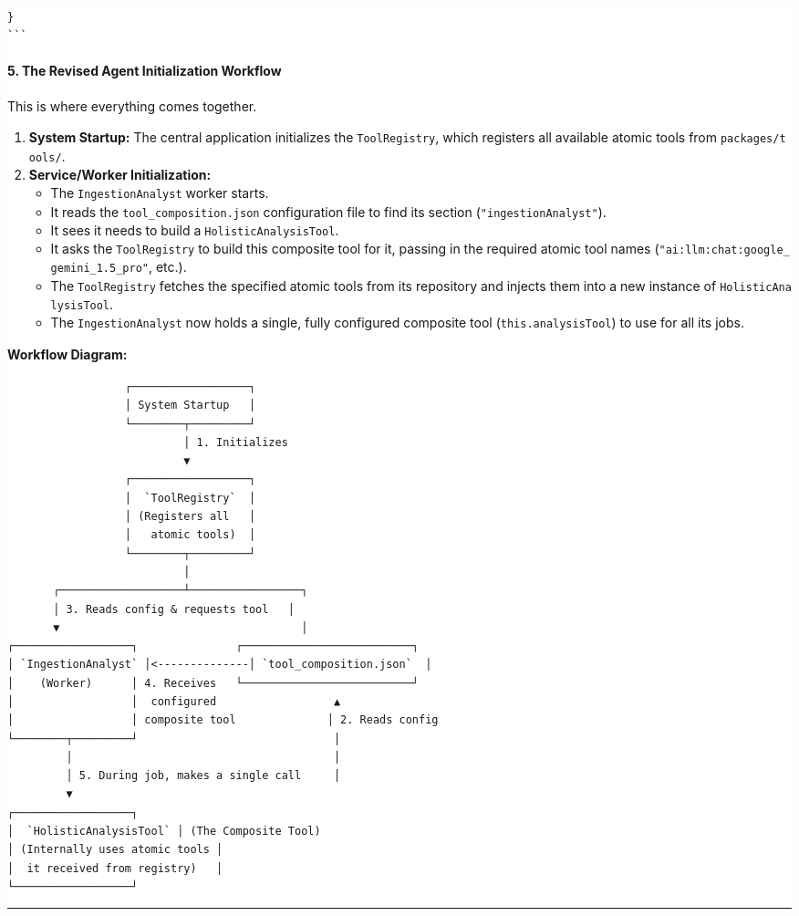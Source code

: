     }
    ```

#### **5. The Revised Agent Initialization Workflow**

This is where everything comes together.

1.  **System Startup:** The central application initializes the `ToolRegistry`, which registers all available atomic tools from `packages/tools/`.
2.  **Service/Worker Initialization:**
    *   The `IngestionAnalyst` worker starts.
    *   It reads the `tool_composition.json` configuration file to find its section (`"ingestionAnalyst"`).
    *   It sees it needs to build a `HolisticAnalysisTool`.
    *   It asks the `ToolRegistry` to build this composite tool for it, passing in the required atomic tool names (`"ai:llm:chat:google_gemini_1.5_pro"`, etc.).
    *   The `ToolRegistry` fetches the specified atomic tools from its repository and injects them into a new instance of `HolisticAnalysisTool`.
    *   The `IngestionAnalyst` now holds a single, fully configured composite tool (`this.analysisTool`) to use for all its jobs.

**Workflow Diagram:**

```
                  ┌──────────────────┐
                  │ System Startup   │
                  └────────┬─────────┘
                           │ 1. Initializes
                           ▼
                  ┌──────────────────┐
                  │  `ToolRegistry`  │
                  │ (Registers all   │
                  │   atomic tools)  │
                  └────────┬─────────┘
                           │
       ┌───────────────────┴─────────────────┐
       │ 3. Reads config & requests tool   │
       ▼                                     │
┌──────────────────┐               ┌──────────────────────────┐
│ `IngestionAnalyst` │<--------------│ `tool_composition.json`  │
│    (Worker)      │ 4. Receives   └──────────────────────────┘
│                  │  configured                  ▲
│                  │ composite tool              │ 2. Reads config
└────────┬─────────┘                              │
         │                                        │
         │ 5. During job, makes a single call     │
         ▼
┌──────────────────┐
│  `HolisticAnalysisTool` │ (The Composite Tool)
│ (Internally uses atomic tools │
│  it received from registry)   │
└──────────────────┘
```

---